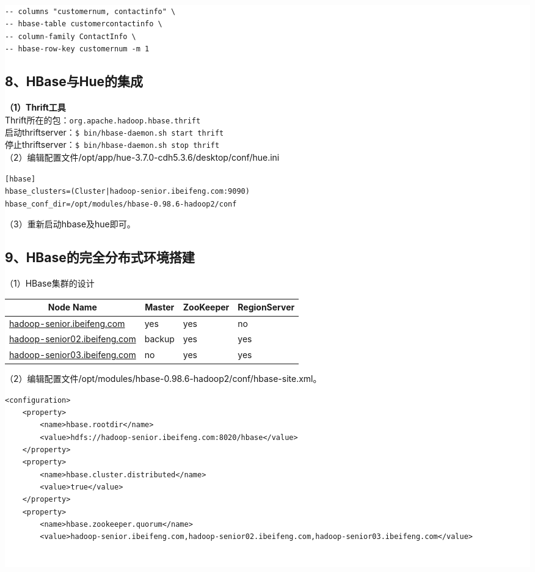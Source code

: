 	-- columns "customernum, contactinfo" \
	-- hbase-table customercontactinfo \
	-- column-family ContactInfo \
	-- hbase-row-key customernum -m 1
</code></pre>
<h2><a id="8HBaseHue_159"></a>8、HBase与Hue的集成</h2>
<p><strong>（1）Thrift工具</strong><br>
Thrift所在的包：<code>org.apache.hadoop.hbase.thrift</code><br>
启动thriftserver：<code>$ bin/hbase-daemon.sh start thrift</code><br>
停止thriftserver：<code>$ bin/hbase-daemon.sh stop thrift</code><br>
（2）编辑配置文件/opt/app/hue-3.7.0-cdh5.3.6/desktop/conf/hue.ini</p>
<pre><code>[hbase]
hbase_clusters=(Cluster|hadoop-senior.ibeifeng.com:9090)
hbase_conf_dir=/opt/modules/hbase-0.98.6-hadoop2/conf
</code></pre>
<p>（3）重新启动hbase及hue即可。</p>
<h2><a id="9HBase_174"></a>9、HBase的完全分布式环境搭建</h2>
<p>（1）HBase集群的设计</p>

<table>
<thead>
<tr>
<th>Node Name</th>
<th>Master</th>
<th>ZooKeeper</th>
<th>RegionServer</th>
</tr>
</thead>
<tbody>
<tr>
<td><a href="http://hadoop-senior.ibeifeng.com" rel="nofollow">hadoop-senior.ibeifeng.com</a></td>
<td>yes</td>
<td>yes</td>
<td>no</td>
</tr>
<tr>
<td><a href="http://hadoop-senior02.ibeifeng.com" rel="nofollow">hadoop-senior02.ibeifeng.com</a></td>
<td>backup</td>
<td>yes</td>
<td>yes</td>
</tr>
<tr>
<td><a href="http://hadoop-senior03.ibeifeng.com" rel="nofollow">hadoop-senior03.ibeifeng.com</a></td>
<td>no</td>
<td>yes</td>
<td>yes</td>
</tr>
</tbody>
</table><p>（2）编辑配置文件/opt/modules/hbase-0.98.6-hadoop2/conf/hbase-site.xml。</p>
<pre><code>&lt;configuration&gt;
	&lt;property&gt;
		&lt;name&gt;hbase.rootdir&lt;/name&gt;
		&lt;value&gt;hdfs://hadoop-senior.ibeifeng.com:8020/hbase&lt;/value&gt;
	&lt;/property&gt;
	&lt;property&gt;
		&lt;name&gt;hbase.cluster.distributed&lt;/name&gt;
		&lt;value&gt;true&lt;/value&gt;
	&lt;/property&gt;
	&lt;property&gt;
		&lt;name&gt;hbase.zookeeper.quorum&lt;/name&gt;
		&lt;value&gt;hadoop-senior.ibeifeng.com,hadoop-senior02.ibeifeng.com,hadoop-senior03.ibeifeng.com&lt;/value&gt;